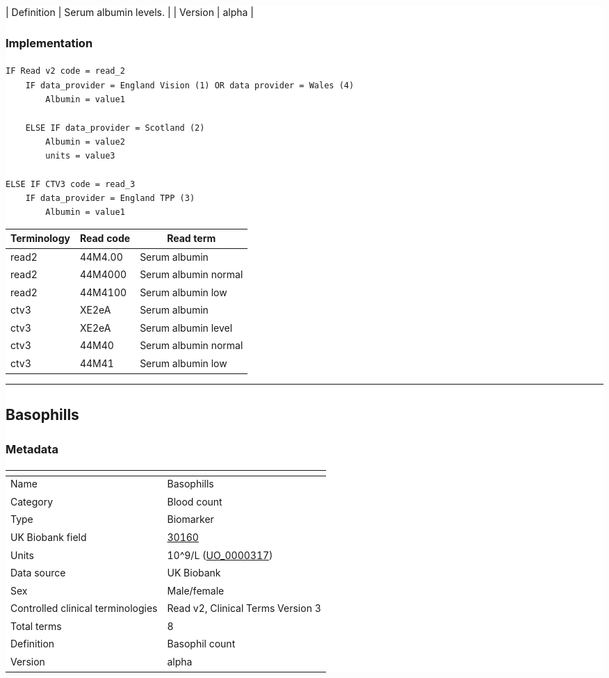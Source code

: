 | Definition | Serum albumin levels. |
| Version | alpha | 



### Implementation 


```
IF Read v2 code = read_2
    IF data_provider = England Vision (1) OR data provider = Wales (4)
        Albumin = value1

    ELSE IF data_provider = Scotland (2)
        Albumin = value2
        units = value3

ELSE IF CTV3 code = read_3 
    IF data_provider = England TPP (3)
        Albumin = value1
```
    


| Terminology   | Read code   | Read term            |
|---------------|-------------|----------------------|
| read2         | 44M4.00     | Serum albumin        |
| read2         | 44M4000     | Serum albumin normal |
| read2         | 44M4100     | Serum albumin low    |
| ctv3          | XE2eA       | Serum albumin        |
| ctv3          | XE2eA       | Serum albumin level  |
| ctv3          | 44M40       | Serum albumin normal |
| ctv3          | 44M41       | Serum albumin low    |

<hr>

## Basophills <a name='Basophills'></a> 

### Metadata 


[]() | |        
|------|----------|
| Name | Basophills |
| Category | Blood count
| Type | Biomarker |
| UK Biobank field | [30160](http://biobank.ctsu.ox.ac.uk/crystal/field.cgi?id=30160) |
| Units | 10^9/L ([UO_0000317](https://www.ebi.ac.uk/ols/ontologies/uo/terms?iri=http://purl.obolibrary.org/obo/UO_0000317))
| Data source | UK Biobank | 
| Sex | Male/female |
| Controlled clinical terminologies | Read v2, Clinical Terms Version 3 |
| Total terms | 8|
| Definition | Basophil count |
| Version | alpha | 
